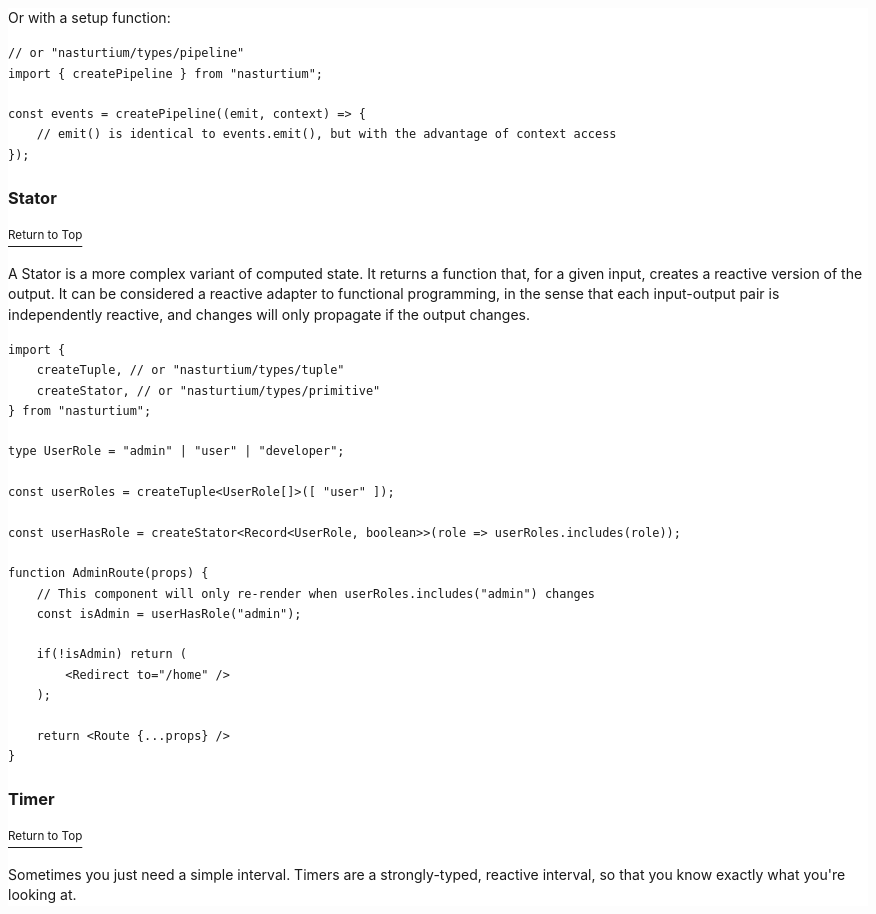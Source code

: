 Or with a setup function:

```tsx
// or "nasturtium/types/pipeline"
import { createPipeline } from "nasturtium";

const events = createPipeline((emit, context) => {
    // emit() is identical to events.emit(), but with the advantage of context access
});
```

### Stator

<a href="#nasturtium">
    <sup>Return to Top</sup>
</a>

A Stator is a more complex variant of computed state. It returns a function that, for a given input, creates a reactive version of the output. It can be considered a reactive adapter to functional programming, in the sense that each input-output pair is independently reactive, and changes will only propagate if the output changes.

```tsx
import {
    createTuple, // or "nasturtium/types/tuple"
    createStator, // or "nasturtium/types/primitive"
} from "nasturtium";

type UserRole = "admin" | "user" | "developer";

const userRoles = createTuple<UserRole[]>([ "user" ]);

const userHasRole = createStator<Record<UserRole, boolean>>(role => userRoles.includes(role));

function AdminRoute(props) {
    // This component will only re-render when userRoles.includes("admin") changes
    const isAdmin = userHasRole("admin");

    if(!isAdmin) return (
        <Redirect to="/home" />
    );

    return <Route {...props} />
}
```

### Timer

<a href="#nasturtium">
    <sup>Return to Top</sup>
</a>

Sometimes you just need a simple interval. Timers are a strongly-typed, reactive interval, so that you know exactly what you're looking at.

